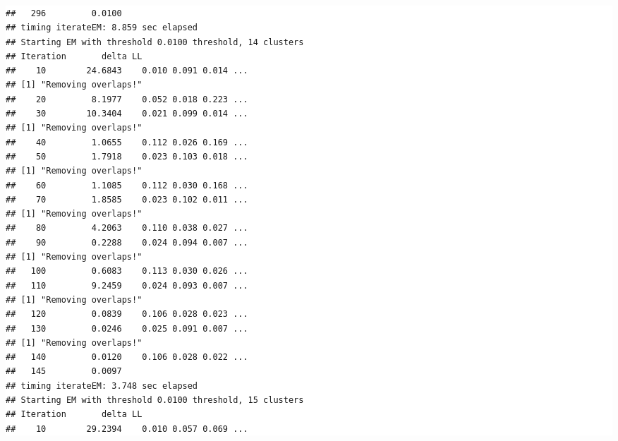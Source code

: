     ##   296         0.0100
    ## timing iterateEM: 8.859 sec elapsed
    ## Starting EM with threshold 0.0100 threshold, 14 clusters
    ## Iteration       delta LL
    ##    10        24.6843    0.010 0.091 0.014 ... 
    ## [1] "Removing overlaps!"
    ##    20         8.1977    0.052 0.018 0.223 ... 
    ##    30        10.3404    0.021 0.099 0.014 ... 
    ## [1] "Removing overlaps!"
    ##    40         1.0655    0.112 0.026 0.169 ... 
    ##    50         1.7918    0.023 0.103 0.018 ... 
    ## [1] "Removing overlaps!"
    ##    60         1.1085    0.112 0.030 0.168 ... 
    ##    70         1.8585    0.023 0.102 0.011 ... 
    ## [1] "Removing overlaps!"
    ##    80         4.2063    0.110 0.038 0.027 ... 
    ##    90         0.2288    0.024 0.094 0.007 ... 
    ## [1] "Removing overlaps!"
    ##   100         0.6083    0.113 0.030 0.026 ... 
    ##   110         9.2459    0.024 0.093 0.007 ... 
    ## [1] "Removing overlaps!"
    ##   120         0.0839    0.106 0.028 0.023 ... 
    ##   130         0.0246    0.025 0.091 0.007 ... 
    ## [1] "Removing overlaps!"
    ##   140         0.0120    0.106 0.028 0.022 ... 
    ##   145         0.0097
    ## timing iterateEM: 3.748 sec elapsed
    ## Starting EM with threshold 0.0100 threshold, 15 clusters
    ## Iteration       delta LL
    ##    10        29.2394    0.010 0.057 0.069 ... 
